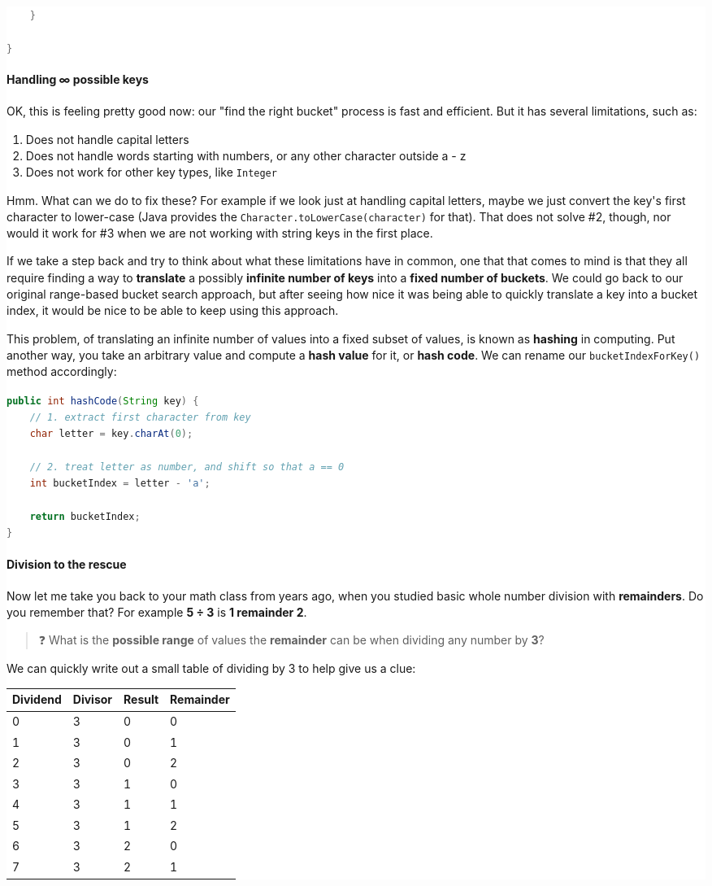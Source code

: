 ```java
    }

}
```

#### Handling ∞ possible keys

OK, this is feeling pretty good now: our "find the right bucket" process is fast and efficient. But
it has several limitations, such as:

 1. Does not handle capital letters
 2. Does not handle words starting with numbers, or any other character outside a - z
 3. Does not work for other key types, like `Integer`

Hmm. What can we do to fix these? For example if we look just at handling capital letters, maybe we
just convert the key's first character to lower-case (Java provides the
`Character.toLowerCase(character)` for that). That does not solve #2, though, nor would it work for
#3 when we are not working with string keys in the first place.

If we take a step back and try to think about what these limitations have in common, one that that
comes to mind is that they all require finding a way to **translate** a possibly **infinite number
of keys** into a **fixed number of buckets**. We could go back to our original range-based bucket
search approach, but after seeing how nice it was being able to quickly translate a key into a
bucket index, it would be nice to be able to keep using this approach.

This problem, of translating an infinite number of values into a fixed subset of values, is known as
**hashing** in computing. Put another way, you take an arbitrary value and compute a **hash value**
for it, or **hash code**. We can rename our `bucketIndexForKey()` method accordingly:

```java
public int hashCode(String key) {
    // 1. extract first character from key
    char letter = key.charAt(0);
    
    // 2. treat letter as number, and shift so that a == 0
    int bucketIndex = letter - 'a';

    return bucketIndex;
}
```

#### Division to the rescue

Now let me take you back to your math class from years ago, when you studied basic whole number
division with **remainders**. Do you remember that? For example **5 ÷ 3** is **1 remainder 2**.

> :question: What is the **possible range** of values the **remainder** can be when dividing any
> number by **3**?

We can quickly write out a small table of dividing by 3 to help give us a clue:

| Dividend | Divisor | Result | Remainder |
|:---------|:--------|:-------|:----------|
| 0        | 3       | 0 | 0 |
| 1        | 3       | 0 | 1 |
| 2        | 3       | 0 | 2 |
| 3        | 3       | 1 | 0 |
| 4        | 3       | 1 | 1 |
| 5        | 3       | 1 | 2 |
| 6        | 3       | 2 | 0 |
| 7        | 3       | 2 | 1 |